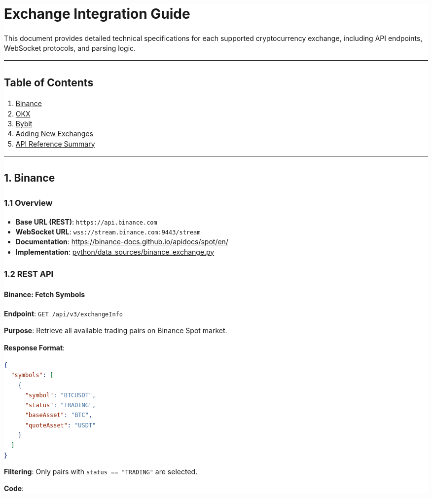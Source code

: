 # Exchange Integration Guide

This document provides detailed technical specifications for each supported cryptocurrency exchange, including API endpoints, WebSocket protocols, and parsing logic.

---

## Table of Contents

1. [Binance](#1-binance)
2. [OKX](#2-okx)
3. [Bybit](#3-bybit)
4. [Adding New Exchanges](#4-adding-new-exchanges)
5. [API Reference Summary](#5-api-reference-summary)

---

## 1. Binance

### 1.1 Overview

- **Base URL (REST)**: `https://api.binance.com`
- **WebSocket URL**: `wss://stream.binance.com:9443/stream`
- **Documentation**: <https://binance-docs.github.io/apidocs/spot/en/>
- **Implementation**: [python/data_sources/binance_exchange.py](../python/data_sources/binance_exchange.py)

### 1.2 REST API

#### Binance: Fetch Symbols

**Endpoint**: `GET /api/v3/exchangeInfo`

**Purpose**: Retrieve all available trading pairs on Binance Spot market.

**Response Format**:

```json
{
  "symbols": [
    {
      "symbol": "BTCUSDT",
      "status": "TRADING",
      "baseAsset": "BTC",
      "quoteAsset": "USDT"
    }
  ]
}
```

**Filtering**: Only pairs with `status == "TRADING"` are selected.

**Code**:
